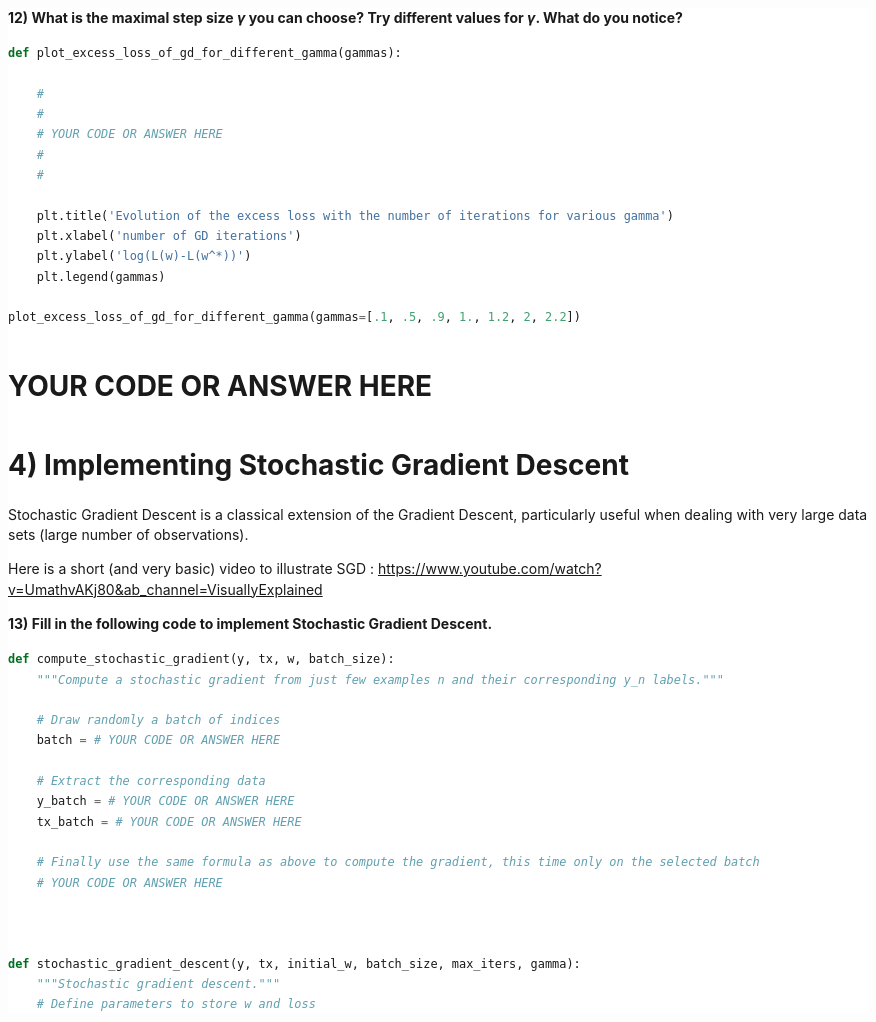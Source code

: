 
**12) What is the maximal step size $\gamma$ you can choose? Try different values for $\gamma$. What do you notice?**


```python
def plot_excess_loss_of_gd_for_different_gamma(gammas):
    
    #
    #
    # YOUR CODE OR ANSWER HERE
    #
    #
    
    plt.title('Evolution of the excess loss with the number of iterations for various gamma')
    plt.xlabel('number of GD iterations')
    plt.ylabel('log(L(w)-L(w^*))')
    plt.legend(gammas)
    
plot_excess_loss_of_gd_for_different_gamma(gammas=[.1, .5, .9, 1., 1.2, 2, 2.2])

```


```python

```


#
#
# YOUR CODE OR ANSWER HERE
#
#


# 4) Implementing Stochastic Gradient Descent

Stochastic Gradient Descent is a classical extension of the Gradient Descent, particularly useful when dealing with very large data sets (large number of observations). 

Here is a short (and very basic) video to illustrate SGD : https://www.youtube.com/watch?v=UmathvAKj80&ab_channel=VisuallyExplained

**13) Fill in the following code to implement Stochastic Gradient Descent.**


```python
def compute_stochastic_gradient(y, tx, w, batch_size):
    """Compute a stochastic gradient from just few examples n and their corresponding y_n labels."""

    # Draw randomly a batch of indices
    batch = # YOUR CODE OR ANSWER HERE
    
    # Extract the corresponding data
    y_batch = # YOUR CODE OR ANSWER HERE
    tx_batch = # YOUR CODE OR ANSWER HERE
    
    # Finally use the same formula as above to compute the gradient, this time only on the selected batch
    # YOUR CODE OR ANSWER HERE



def stochastic_gradient_descent(y, tx, initial_w, batch_size, max_iters, gamma):
    """Stochastic gradient descent."""
    # Define parameters to store w and loss
```